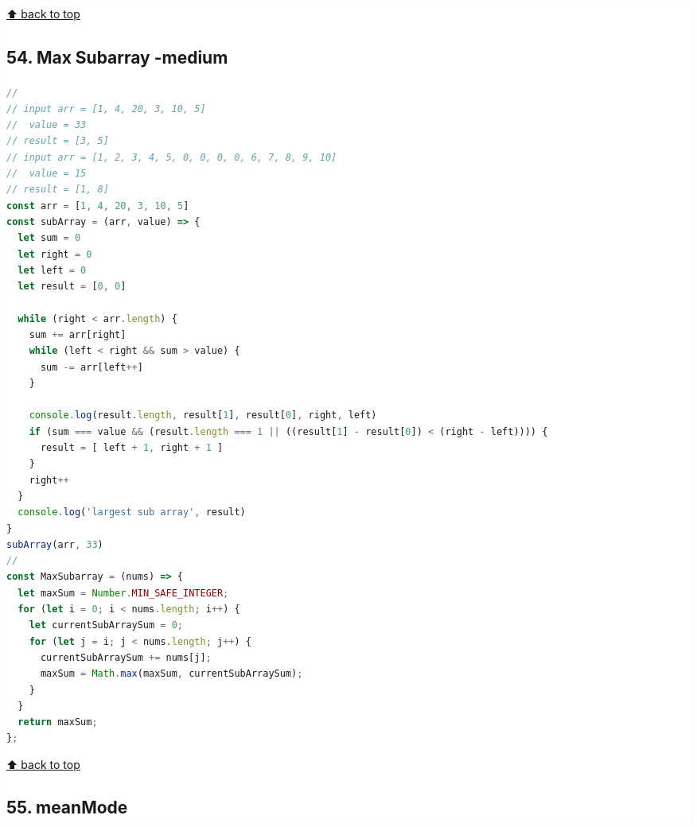 [⬆ back to top](#top)

## 54. Max Subarray -medium

```javascript
//
// input arr = [1, 4, 20, 3, 10, 5]
//  value = 33
// result = [3, 5]
// input arr = [1, 2, 3, 4, 5, 0, 0, 0, 0, 6, 7, 8, 9, 10]
//  value = 15
// result = [1, 8]
const arr = [1, 4, 20, 3, 10, 5]
const subArray = (arr, value) => {
  let sum = 0
  let right = 0
  let left = 0
  let result = [0, 0]

  while (right < arr.length) {
    sum += arr[right]
    while (left < right && sum > value) {
      sum -= arr[left++]
    }

    console.log(result.length, result[1], result[0], right, left)
    if (sum === value && (result.length === 1 || ((result[1] - result[0]) < (right - left)))) {
      result = [ left + 1, right + 1 ]
    }
    right++
  }
  console.log('largest sub array', result)
}
subArray(arr, 33)
//
const MaxSubarray = (nums) => {
  let maxSum = Number.MIN_SAFE_INTEGER;
  for (let i = 0; i < nums.length; i++) {
    let currentSubArraySum = 0;
    for (let j = i; j < nums.length; j++) {
      currentSubArraySum += nums[j];
      maxSum = Math.max(maxSum, currentSubArraySum);
    }
  }
  return maxSum;
};
```

[⬆ back to top](#top)

## 55. meanMode
